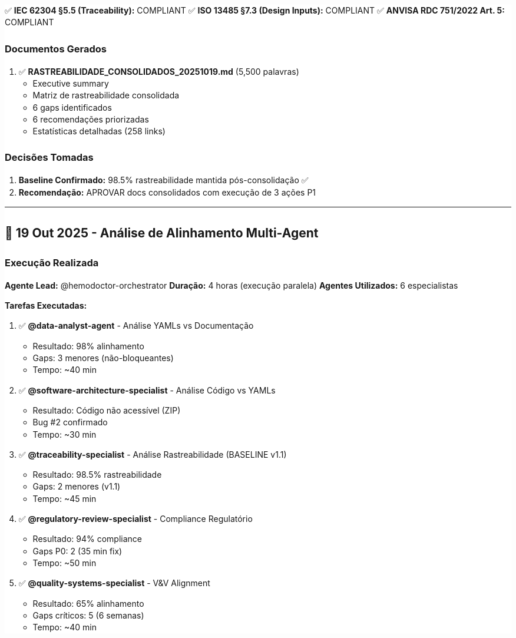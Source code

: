 ✅ **IEC 62304 §5.5 (Traceability):** COMPLIANT
✅ **ISO 13485 §7.3 (Design Inputs):** COMPLIANT
✅ **ANVISA RDC 751/2022 Art. 5:** COMPLIANT

### Documentos Gerados

1. ✅ **RASTREABILIDADE_CONSOLIDADOS_20251019.md** (5,500 palavras)
   - Executive summary
   - Matriz de rastreabilidade consolidada
   - 6 gaps identificados
   - 6 recomendações priorizadas
   - Estatísticas detalhadas (258 links)

### Decisões Tomadas

1. **Baseline Confirmado:** 98.5% rastreabilidade mantida pós-consolidação ✅
2. **Recomendação:** APROVAR docs consolidados com execução de 3 ações P1

---

## 📅 19 Out 2025 - Análise de Alinhamento Multi-Agent

### Execução Realizada

**Agente Lead:** @hemodoctor-orchestrator
**Duração:** 4 horas (execução paralela)
**Agentes Utilizados:** 6 especialistas

**Tarefas Executadas:**

1. ✅ **@data-analyst-agent** - Análise YAMLs vs Documentação
   - Resultado: 98% alinhamento
   - Gaps: 3 menores (não-bloqueantes)
   - Tempo: ~40 min

2. ✅ **@software-architecture-specialist** - Análise Código vs YAMLs
   - Resultado: Código não acessível (ZIP)
   - Bug #2 confirmado
   - Tempo: ~30 min

3. ✅ **@traceability-specialist** - Análise Rastreabilidade (BASELINE v1.1)
   - Resultado: 98.5% rastreabilidade
   - Gaps: 2 menores (v1.1)
   - Tempo: ~45 min

4. ✅ **@regulatory-review-specialist** - Compliance Regulatório
   - Resultado: 94% compliance
   - Gaps P0: 2 (35 min fix)
   - Tempo: ~50 min

5. ✅ **@quality-systems-specialist** - V&V Alignment
   - Resultado: 65% alinhamento
   - Gaps críticos: 5 (6 semanas)
   - Tempo: ~40 min
